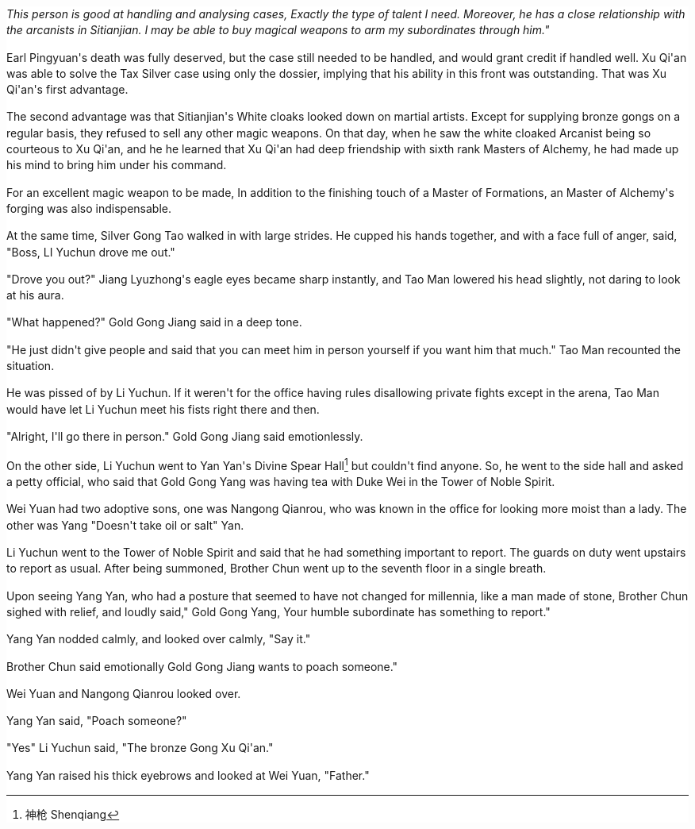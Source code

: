 *This person is good at handling and analysing cases, Exactly the type of talent I need. Moreover, he has a close relationship with the arcanists in Sitianjian. I may be able to buy magical weapons to arm my subordinates through him."*

Earl Pingyuan's death was fully deserved, but the case still needed to be handled, and would grant credit if handled well. Xu Qi'an was able to solve the Tax Silver case using only the dossier, implying that his ability in this front was outstanding. That was Xu Qi'an's first advantage.

The second advantage was that Sitianjian's White cloaks looked down on martial artists. Except for supplying bronze gongs on a regular basis, they refused to sell any other magic weapons. On that day, when he saw the white cloaked Arcanist being so courteous to Xu Qi'an, and he he learned that Xu Qi'an had deep friendship with sixth rank Masters of Alchemy, he had made up his mind to bring him under his command.

For an excellent magic weapon to be made, In addition to the finishing touch of a Master of Formations, an Master of Alchemy's forging was also indispensable.

At the same time, Silver Gong Tao walked in with large strides. He cupped his hands together, and with a face full of anger, said, "Boss, LI Yuchun drove me out."

"Drove you out?" Jiang Lyuzhong's eagle eyes became sharp instantly, and Tao Man lowered his head slightly, not daring to look at his aura.

"What happened?" Gold Gong Jiang said in a deep tone.

"He just didn't give people and said that you can meet him in person yourself if you want him that much." Tao Man recounted the situation.

He was pissed of by Li Yuchun. If it weren't for the office having rules disallowing private fights except in the arena, Tao Man would have let Li Yuchun meet his fists right there and then.

"Alright, I'll go there in person." Gold Gong Jiang said emotionlessly.

On the other side, Li Yuchun went to Yan Yan's Divine Spear Hall[^1] but couldn't find anyone. So, he went to the side hall and asked a petty official, who said that Gold Gong Yang was having tea with Duke Wei in the Tower of Noble Spirit.

Wei Yuan had two adoptive sons, one was Nangong Qianrou, who was known in the office for looking more moist than a lady. The other was Yang "Doesn't take oil or salt" Yan.

Li Yuchun went to the Tower of Noble Spirit and said that he had something important to report. The guards on duty went upstairs to report as usual. After being summoned, Brother Chun went up to the seventh floor in a single breath.

Upon seeing Yang Yan, who had a posture that seemed to have not changed for millennia, like a man made of stone, Brother Chun sighed with relief, and loudly said," Gold Gong Yang, Your humble subordinate has something to report."

Yang Yan nodded calmly, and looked over calmly, "Say it."

Brother Chun said emotionally Gold Gong Jiang wants to poach someone."

Wei Yuan and Nangong Qianrou looked over.

Yang Yan said, "Poach someone?"

"Yes" Li Yuchun said, "The bronze Gong Xu Qi'an."

Yang Yan raised his thick eyebrows and looked at Wei Yuan, "Father."


[^1]: 神枪 Shenqiang    